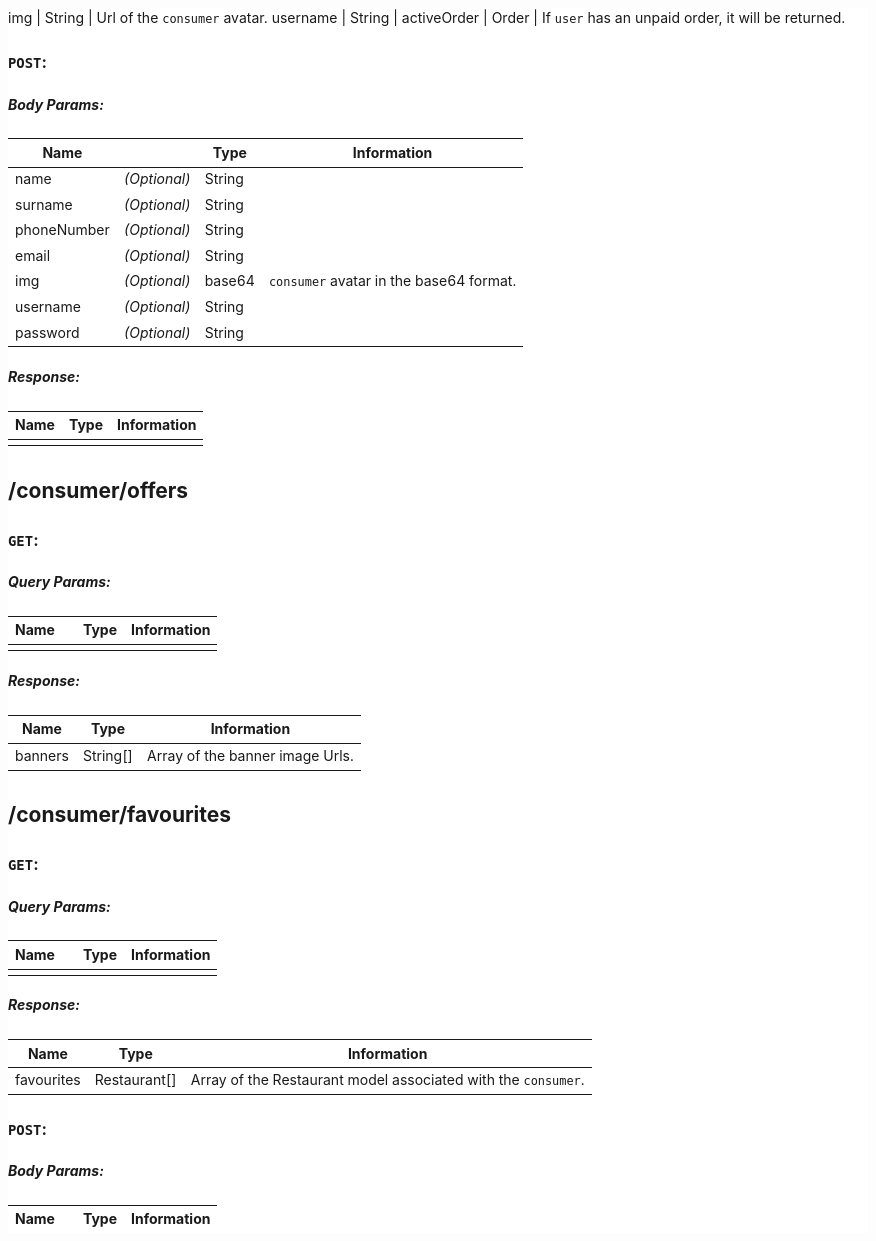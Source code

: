 img | String | Url of the `consumer` avatar.
username | String | 
activeOrder | Order | If `user` has an unpaid order, it will be returned.
### `POST`:
##### Body Params:
Name | | Type | Information
-- | -- | -- | --
name | _(Optional)_ | String | 
surname | _(Optional)_ | String | 
phoneNumber | _(Optional)_ | String | 
email | _(Optional)_ | String | 
img | _(Optional)_ | base64 | `consumer` avatar in the base64 format.
username | _(Optional)_ | String | 
password | _(Optional)_ | String |
##### Response:
Name | Type | Information
-- | -- | --
||

## /consumer/offers
### `GET`:
##### Query Params:
Name | | Type | Information
-- | -- | -- | --
|||
##### Response:
Name | Type | Information
-- | -- | --
banners | String[] | Array of the banner image Urls.

## /consumer/favourites
### `GET`:
##### Query Params:
Name | | Type | Information
-- | -- | -- | --
|||
##### Response:
Name | Type | Information
-- | -- | --
favourites | Restaurant[] | Array of the Restaurant model associated with the `consumer`.
### `POST`:
##### Body Params:
Name | | Type | Information
-- | -- | -- | --
